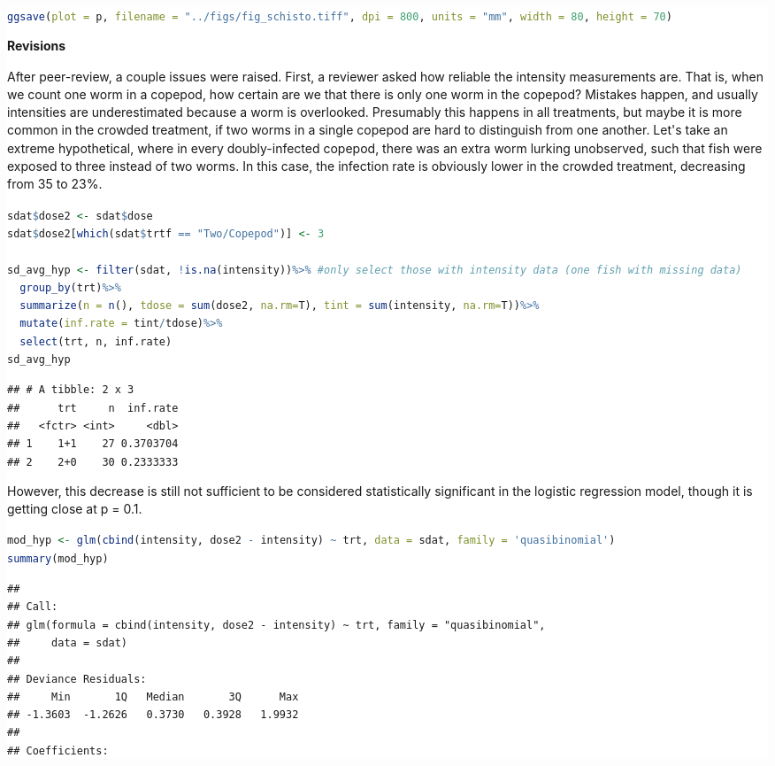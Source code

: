 ``` r
ggsave(plot = p, filename = "../figs/fig_schisto.tiff", dpi = 800, units = "mm", width = 80, height = 70)
```

**Revisions**

After peer-review, a couple issues were raised. First, a reviewer asked how reliable the intensity measurements are. That is, when we count one worm in a copepod, how certain are we that there is only one worm in the copepod? Mistakes happen, and usually intensities are underestimated because a worm is overlooked. Presumably this happens in all treatments, but maybe it is more common in the crowded treatment, if two worms in a single copepod are hard to distinguish from one another. Let's take an extreme hypothetical, where in every doubly-infected copepod, there was an extra worm lurking unobserved, such that fish were exposed to three instead of two worms. In this case, the infection rate is obviously lower in the crowded treatment, decreasing from 35 to 23%.

``` r
sdat$dose2 <- sdat$dose
sdat$dose2[which(sdat$trtf == "Two/Copepod")] <- 3

sd_avg_hyp <- filter(sdat, !is.na(intensity))%>% #only select those with intensity data (one fish with missing data)
  group_by(trt)%>%
  summarize(n = n(), tdose = sum(dose2, na.rm=T), tint = sum(intensity, na.rm=T))%>%
  mutate(inf.rate = tint/tdose)%>%
  select(trt, n, inf.rate)
sd_avg_hyp
```

    ## # A tibble: 2 x 3
    ##      trt     n  inf.rate
    ##   <fctr> <int>     <dbl>
    ## 1    1+1    27 0.3703704
    ## 2    2+0    30 0.2333333

However, this decrease is still not sufficient to be considered statistically significant in the logistic regression model, though it is getting close at p = 0.1.

``` r
mod_hyp <- glm(cbind(intensity, dose2 - intensity) ~ trt, data = sdat, family = 'quasibinomial')
summary(mod_hyp)
```

    ## 
    ## Call:
    ## glm(formula = cbind(intensity, dose2 - intensity) ~ trt, family = "quasibinomial", 
    ##     data = sdat)
    ## 
    ## Deviance Residuals: 
    ##     Min       1Q   Median       3Q      Max  
    ## -1.3603  -1.2626   0.3730   0.3928   1.9932  
    ## 
    ## Coefficients: